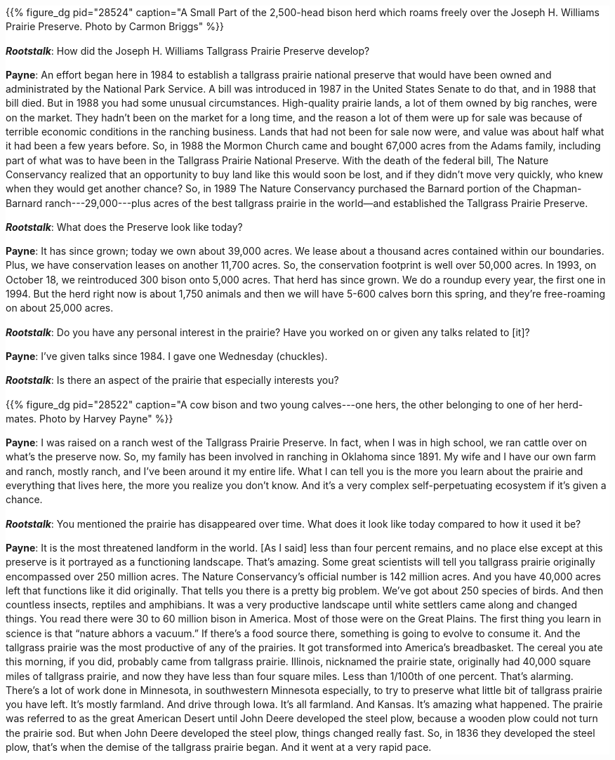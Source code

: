 {{% figure_dg pid="28524" caption="A Small Part of the 2,500-head bison herd which roams freely over the Joseph H. Williams Prairie Preserve. Photo by Carmon Briggs" %}}

***Rootstalk***: How did the Joseph H. Williams Tallgrass Prairie Preserve develop?  

**Payne**: An effort began here in 1984 to establish a tallgrass prairie national preserve that would have been owned and administrated by the National Park Service. A bill was introduced in 1987 in the United States Senate to do that, and in 1988 that bill died. But in 1988 you had some unusual circumstances. High-quality prairie lands, a lot of them owned by big ranches, were on the market. They hadn’t been on the market for a long time, and the reason a lot of them were up for sale was because of terrible economic conditions in the ranching business. Lands that had not been for sale now were, and value was about half what it had been a few years before. So, in 1988 the Mormon Church came and bought 67,000 acres from the Adams family, including part of what was to have been in the Tallgrass Prairie National Preserve. With the death of the federal bill, The Nature Conservancy realized that an opportunity to buy land like this would soon be lost, and if they didn’t move very quickly, who knew when they would get another chance? So, in 1989 The Nature Conservancy purchased the Barnard portion of the Chapman-Barnard ranch---29,000---plus acres of the best tallgrass prairie in the world—and established the Tallgrass Prairie Preserve.  

***Rootstalk***: What does the Preserve look like today?  

**Payne**: It has since grown; today we own about 39,000 acres. We lease about a thousand acres contained within our boundaries. Plus, we have conservation leases on another 11,700 acres. So, the conservation footprint is well over 50,000 acres. In 1993, on October 18, we reintroduced 300 bison onto 5,000 acres. That herd has since grown. We do a roundup every year, the first one in 1994. But the herd right now is about 1,750 animals and then we will have 5-600 calves born this spring, and they’re free-roaming on about 25,000 acres.  

***Rootstalk***: Do you have any personal interest in the prairie? Have you worked on or given any talks related to [it]?  

**Payne**: I’ve given talks since 1984. I gave one Wednesday (chuckles).  

***Rootstalk***: Is there an aspect of the prairie that especially interests you?  

 {{% figure_dg pid="28522" caption="A cow bison and two young calves---one hers, the other belonging to one of her herd-mates. Photo by Harvey Payne" %}}

**Payne**: I was raised on a ranch west of the Tallgrass Prairie Preserve. In fact, when I was in high school, we ran cattle over on what’s the preserve now. So, my family has been involved in ranching in Oklahoma since 1891. My wife and I have our own farm and ranch, mostly ranch, and I’ve been around it my entire life. What I can tell you is the more you learn about the prairie and everything that lives here, the more you realize you don’t know. And it’s a very complex self-perpetuating ecosystem if it’s given a chance.  

***Rootstalk***: You mentioned the prairie has disappeared over time. What does it look like today compared to how it used it be?  

**Payne**: It is the most threatened landform in the world. [As I said] less than four percent remains, and no place else except at this preserve is it portrayed as a functioning landscape. That’s amazing. Some great scientists will tell you tallgrass prairie originally encompassed over 250 million acres. The Nature Conservancy’s official number is 142 million acres. And you have 40,000 acres left that functions like it did originally. That tells you there is a pretty big problem. We’ve got about 250 species of birds. And then countless insects, reptiles and amphibians. It was a very productive landscape until white settlers came along and changed things. You read there were 30 to 60 million bison in America. Most of those were on the Great Plains. The first thing you learn in science is that “nature abhors a vacuum.” If there’s a food source there, something is going to evolve to consume it. And the tallgrass prairie was the most productive of any of the prairies. It got transformed into America’s breadbasket. The cereal you ate this morning, if you did, probably came from tallgrass prairie. Illinois, nicknamed the prairie state, originally had 40,000 square miles of tallgrass prairie, and now they have less than four square miles. Less than 1/100th of one percent. That’s alarming. There’s a lot of work done in Minnesota, in southwestern Minnesota especially, to try to preserve what little bit of tallgrass prairie you have left. It’s mostly farmland. And drive through Iowa. It’s all farmland. And Kansas. It’s amazing what happened. The prairie was referred to as the great American Desert until John Deere developed the steel plow, because a wooden plow could not turn the prairie sod. But when John Deere developed the steel plow, things changed really fast. So, in 1836 they developed the steel plow, that’s when the demise of the tallgrass prairie began. And it went at a very rapid pace.  
